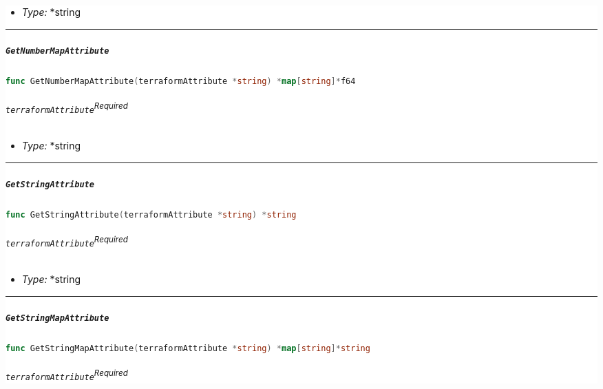 - *Type:* *string

---

##### `GetNumberMapAttribute` <a name="GetNumberMapAttribute" id="@cdktf/provider-azurerm.dataFactoryManagedPrivateEndpoint.DataFactoryManagedPrivateEndpointTimeoutsOutputReference.getNumberMapAttribute"></a>

```go
func GetNumberMapAttribute(terraformAttribute *string) *map[string]*f64
```

###### `terraformAttribute`<sup>Required</sup> <a name="terraformAttribute" id="@cdktf/provider-azurerm.dataFactoryManagedPrivateEndpoint.DataFactoryManagedPrivateEndpointTimeoutsOutputReference.getNumberMapAttribute.parameter.terraformAttribute"></a>

- *Type:* *string

---

##### `GetStringAttribute` <a name="GetStringAttribute" id="@cdktf/provider-azurerm.dataFactoryManagedPrivateEndpoint.DataFactoryManagedPrivateEndpointTimeoutsOutputReference.getStringAttribute"></a>

```go
func GetStringAttribute(terraformAttribute *string) *string
```

###### `terraformAttribute`<sup>Required</sup> <a name="terraformAttribute" id="@cdktf/provider-azurerm.dataFactoryManagedPrivateEndpoint.DataFactoryManagedPrivateEndpointTimeoutsOutputReference.getStringAttribute.parameter.terraformAttribute"></a>

- *Type:* *string

---

##### `GetStringMapAttribute` <a name="GetStringMapAttribute" id="@cdktf/provider-azurerm.dataFactoryManagedPrivateEndpoint.DataFactoryManagedPrivateEndpointTimeoutsOutputReference.getStringMapAttribute"></a>

```go
func GetStringMapAttribute(terraformAttribute *string) *map[string]*string
```

###### `terraformAttribute`<sup>Required</sup> <a name="terraformAttribute" id="@cdktf/provider-azurerm.dataFactoryManagedPrivateEndpoint.DataFactoryManagedPrivateEndpointTimeoutsOutputReference.getStringMapAttribute.parameter.terraformAttribute"></a>

